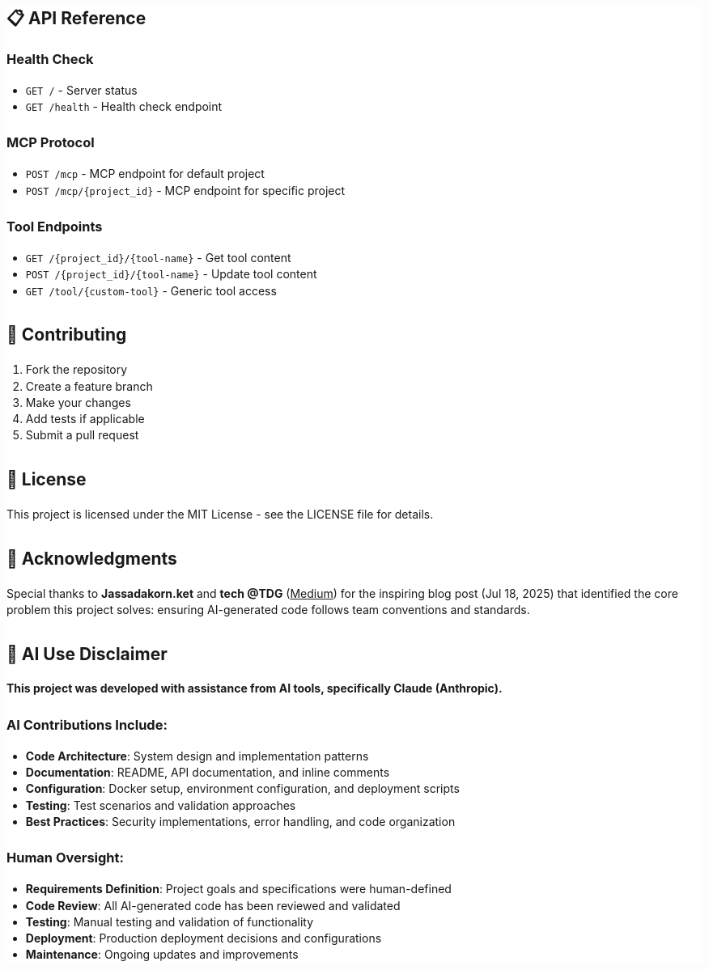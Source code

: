 ## 📋 API Reference

### Health Check
- `GET /` - Server status
- `GET /health` - Health check endpoint

### MCP Protocol
- `POST /mcp` - MCP endpoint for default project
- `POST /mcp/{project_id}` - MCP endpoint for specific project

### Tool Endpoints
- `GET /{project_id}/{tool-name}` - Get tool content
- `POST /{project_id}/{tool-name}` - Update tool content
- `GET /tool/{custom-tool}` - Generic tool access

## 🤝 Contributing

1. Fork the repository
2. Create a feature branch
3. Make your changes
4. Add tests if applicable
5. Submit a pull request

## 📄 License

This project is licensed under the MIT License - see the LICENSE file for details.

## 🙏 Acknowledgments

Special thanks to **Jassadakorn.ket** and **tech @TDG** ([Medium](https://medium.com/tech-at-tdg)) for the inspiring blog post (Jul 18, 2025) that identified the core problem this project solves: ensuring AI-generated code follows team conventions and standards.

## 🤖 AI Use Disclaimer

**This project was developed with assistance from AI tools, specifically Claude (Anthropic).** 

### AI Contributions Include:
- **Code Architecture**: System design and implementation patterns
- **Documentation**: README, API documentation, and inline comments  
- **Configuration**: Docker setup, environment configuration, and deployment scripts
- **Testing**: Test scenarios and validation approaches
- **Best Practices**: Security implementations, error handling, and code organization

### Human Oversight:
- **Requirements Definition**: Project goals and specifications were human-defined
- **Code Review**: All AI-generated code has been reviewed and validated
- **Testing**: Manual testing and validation of functionality
- **Deployment**: Production deployment decisions and configurations
- **Maintenance**: Ongoing updates and improvements
